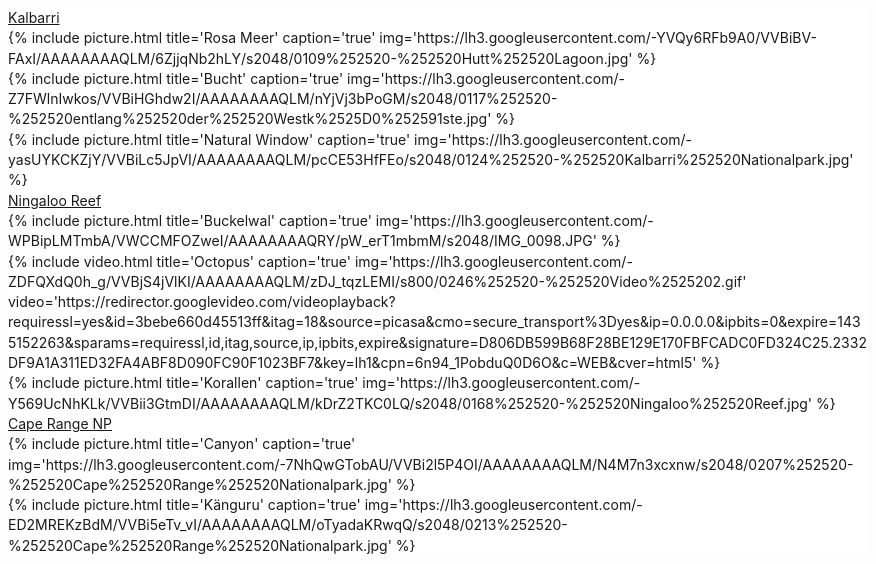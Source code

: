 <div class="row">
  <div class="col-sm-12 text-center">
    <div class="thumbnail">
      <a href="https://goo.gl/maps/OUvxQ" target="_blank">Kalbarri</a>
    </div>
  </div>
  <div class="col-sm-4 text-center">
    {% include picture.html title='Rosa Meer' caption='true' img='https://lh3.googleusercontent.com/-YVQy6RFb9A0/VVBiBV-FAxI/AAAAAAAAQLM/6ZjjqNb2hLY/s2048/0109%252520-%252520Hutt%252520Lagoon.jpg' %}
  </div>
  <div class="col-sm-4 text-center">
    {% include picture.html title='Bucht' caption='true' img='https://lh3.googleusercontent.com/-Z7FWlnIwkos/VVBiHGhdw2I/AAAAAAAAQLM/nYjVj3bPoGM/s2048/0117%252520-%252520entlang%252520der%252520Westk%2525D0%252591ste.jpg' %}
  </div>
  <div class="col-sm-4 text-center">
    {% include picture.html title='Natural Window' caption='true' img='https://lh3.googleusercontent.com/-yasUYKCKZjY/VVBiLc5JpVI/AAAAAAAAQLM/pcCE53HfFEo/s2048/0124%252520-%252520Kalbarri%252520Nationalpark.jpg' %}
  </div>
</div>

<div class="row">
  <div class="col-sm-12 text-center">
    <div class="thumbnail">
      <a href="https://goo.gl/maps/vYsWl" target="_blank">Ningaloo Reef</a>
    </div>
  </div>
  <div class="col-sm-4 text-center">
    {% include picture.html title='Buckelwal' caption='true' img='https://lh3.googleusercontent.com/-WPBipLMTmbA/VWCCMFOZweI/AAAAAAAAQRY/pW_erT1mbmM/s2048/IMG_0098.JPG' %}
  </div>
  <div class="col-sm-4 text-center">
    {% include video.html title='Octopus' caption='true' img='https://lh3.googleusercontent.com/-ZDFQXdQ0h_g/VVBjS4jVlKI/AAAAAAAAQLM/zDJ_tqzLEMI/s800/0246%252520-%252520Video%2525202.gif' video='https://redirector.googlevideo.com/videoplayback?requiressl=yes&id=3bebe660d45513ff&itag=18&source=picasa&cmo=secure_transport%3Dyes&ip=0.0.0.0&ipbits=0&expire=1435152263&sparams=requiressl,id,itag,source,ip,ipbits,expire&signature=D806DB599B68F28BE129E170FBFCADC0FD324C25.2332DF9A1A311ED32FA4ABF8D090FC90F1023BF7&key=lh1&cpn=6n94_1PobduQ0D6O&c=WEB&cver=html5' %}
  </div>
  <div class="col-sm-4 text-center">
    {% include picture.html title='Korallen' caption='true' img='https://lh3.googleusercontent.com/-Y569UcNhKLk/VVBii3GtmDI/AAAAAAAAQLM/kDrZ2TKC0LQ/s2048/0168%252520-%252520Ningaloo%252520Reef.jpg' %}
  </div>
</div>

<div class="row">
  <div class="col-sm-12 text-center">
    <div class="thumbnail">
      <a href="https://goo.gl/maps/iC3X4" target="_blank">Cape Range NP</a>
    </div>
  </div>
  <div class="col-sm-4 text-center">
    {% include picture.html title='Canyon' caption='true' img='https://lh3.googleusercontent.com/-7NhQwGTobAU/VVBi2l5P4OI/AAAAAAAAQLM/N4M7n3xcxnw/s2048/0207%252520-%252520Cape%252520Range%252520Nationalpark.jpg' %}
  </div>
  <div class="col-sm-4 text-center">
    {% include picture.html title='Känguru' caption='true' img='https://lh3.googleusercontent.com/-ED2MREKzBdM/VVBi5eTv_vI/AAAAAAAAQLM/oTyadaKRwqQ/s2048/0213%252520-%252520Cape%252520Range%252520Nationalpark.jpg' %}
  </div>
  <div class="col-sm-4 text-center">